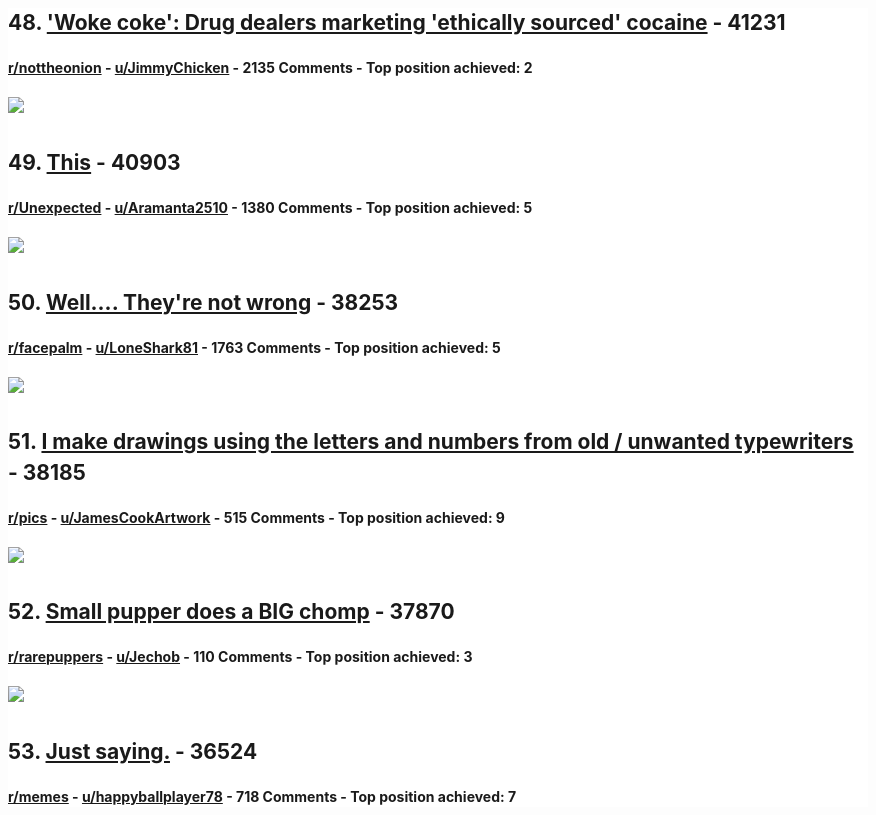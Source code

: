 ## 48. ['Woke coke': Drug dealers marketing 'ethically sourced' cocaine](http://reddit.com/r/nottheonion/comments/oiulkn/woke_coke_drug_dealers_marketing_ethically/) - 41231
#### [r/nottheonion](http://reddit.com/r/nottheonion) - [u/JimmyChicken](http://reddit.com/u/JimmyChicken) - 2135 Comments - Top position achieved: 2

<a href="https://www.nzherald.co.nz/lifestyle/woke-coke-drug-dealers-marketing-ethically-sourced-cocaine/GNLHWZNWDEIL3ZZBEVZCTUHZAM/"><img src="https://b.thumbs.redditmedia.com/ml7WhkTRX_YaSsto12Io-SxKRRdHwDyGUErRMjCiNXY.jpg"></img></a>

## 49. [This](http://reddit.com/r/Unexpected/comments/oik5fx/this/) - 40903
#### [r/Unexpected](http://reddit.com/r/Unexpected) - [u/Aramanta2510](http://reddit.com/u/Aramanta2510) - 1380 Comments - Top position achieved: 5

<a href="https://v.redd.it/ecyt50bsnpa71"><img src="https://b.thumbs.redditmedia.com/H-1zISt2vA9kfBYK-pjOJUC_lLluEHEsvUrO3EuuIPo.jpg"></img></a>

## 50. [Well.... They're not wrong](http://reddit.com/r/facepalm/comments/oj0jyn/well_theyre_not_wrong/) - 38253
#### [r/facepalm](http://reddit.com/r/facepalm) - [u/LoneShark81](http://reddit.com/u/LoneShark81) - 1763 Comments - Top position achieved: 5

<a href="https://i.redd.it/q9ygitrvkua71.jpg"><img src="https://b.thumbs.redditmedia.com/zyZMFFdK1fkAFyz7ZQraR-_5XtmEW6At-Llio5T85LU.jpg"></img></a>

## 51. [I make drawings using the letters and numbers from old / unwanted typewriters](http://reddit.com/r/pics/comments/oio5ae/i_make_drawings_using_the_letters_and_numbers/) - 38185
#### [r/pics](http://reddit.com/r/pics) - [u/JamesCookArtwork](http://reddit.com/u/JamesCookArtwork) - 515 Comments - Top position achieved: 9

<a href="https://i.redd.it/aa8nm98d8ra71.jpg"><img src="https://b.thumbs.redditmedia.com/PT-Cfu9AjlIIaS2zwv4GCwLwnVTdE5rMQlECBgKViGk.jpg"></img></a>

## 52. [Small pupper does a BIG chomp](http://reddit.com/r/rarepuppers/comments/oisr4q/small_pupper_does_a_big_chomp/) - 37870
#### [r/rarepuppers](http://reddit.com/r/rarepuppers) - [u/Jechob](http://reddit.com/u/Jechob) - 110 Comments - Top position achieved: 3

<a href="https://i.redd.it/16363pz9osa71.jpg"><img src="https://a.thumbs.redditmedia.com/L_NwOVSIEont0QAX5zGlA6wCQCNMYIcH9pAF0gl8Af0.jpg"></img></a>

## 53. [Just saying.](http://reddit.com/r/memes/comments/oii670/just_saying/) - 36524
#### [r/memes](http://reddit.com/r/memes) - [u/happyballplayer78](http://reddit.com/u/happyballplayer78) - 718 Comments - Top position achieved: 7
